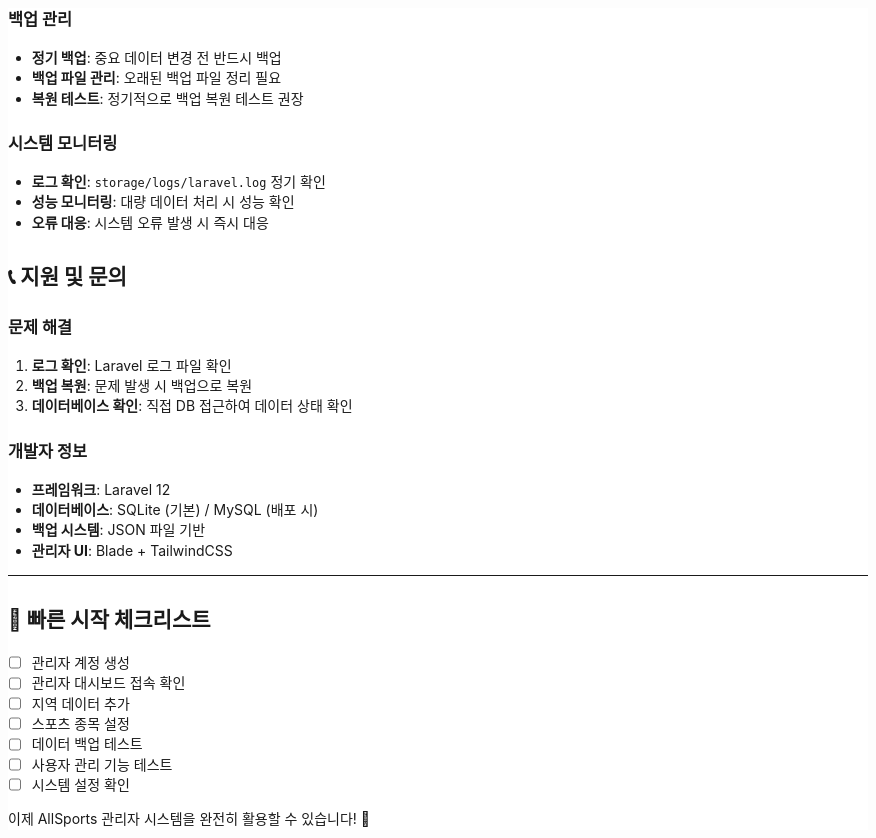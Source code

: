 ### 백업 관리
- **정기 백업**: 중요 데이터 변경 전 반드시 백업
- **백업 파일 관리**: 오래된 백업 파일 정리 필요
- **복원 테스트**: 정기적으로 백업 복원 테스트 권장

### 시스템 모니터링
- **로그 확인**: `storage/logs/laravel.log` 정기 확인
- **성능 모니터링**: 대량 데이터 처리 시 성능 확인
- **오류 대응**: 시스템 오류 발생 시 즉시 대응

## 📞 지원 및 문의

### 문제 해결
1. **로그 확인**: Laravel 로그 파일 확인
2. **백업 복원**: 문제 발생 시 백업으로 복원
3. **데이터베이스 확인**: 직접 DB 접근하여 데이터 상태 확인

### 개발자 정보
- **프레임워크**: Laravel 12
- **데이터베이스**: SQLite (기본) / MySQL (배포 시)
- **백업 시스템**: JSON 파일 기반
- **관리자 UI**: Blade + TailwindCSS

---

## 🎯 빠른 시작 체크리스트

- [ ] 관리자 계정 생성
- [ ] 관리자 대시보드 접속 확인
- [ ] 지역 데이터 추가
- [ ] 스포츠 종목 설정
- [ ] 데이터 백업 테스트
- [ ] 사용자 관리 기능 테스트
- [ ] 시스템 설정 확인

이제 AllSports 관리자 시스템을 완전히 활용할 수 있습니다! 🚀

